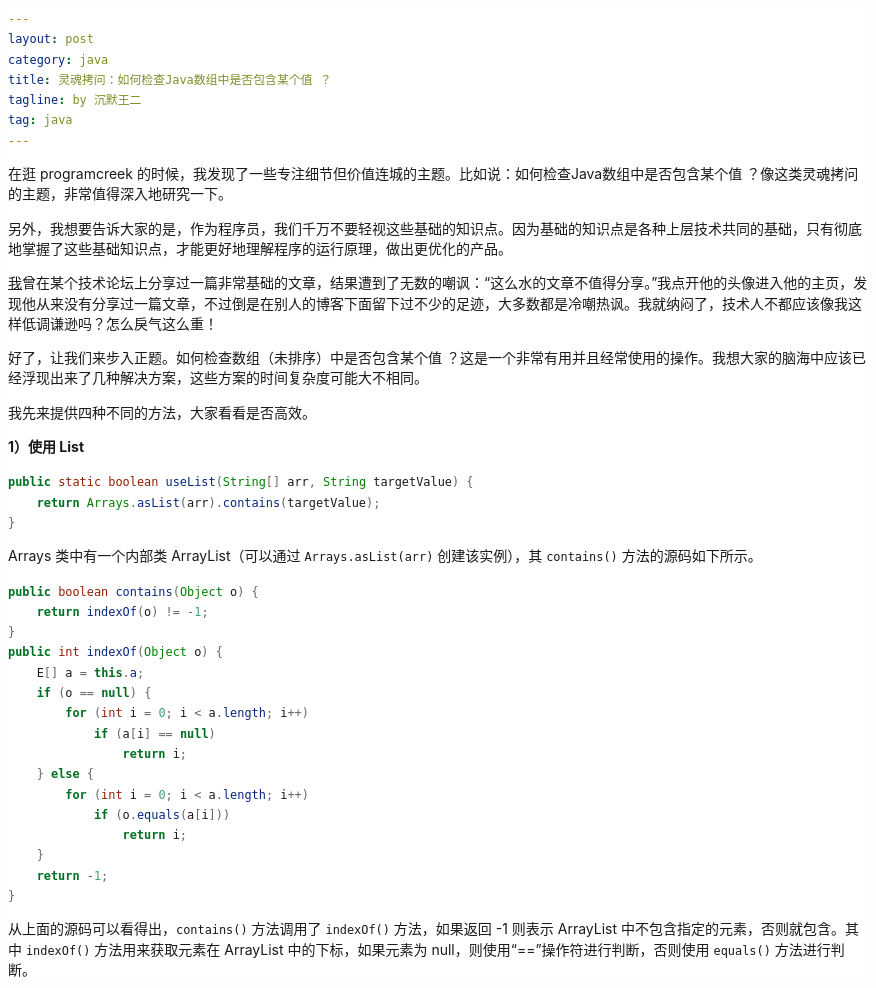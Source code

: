 ```yaml
---
layout: post
category: java
title: 灵魂拷问：如何检查Java数组中是否包含某个值 ？
tagline: by 沉默王二
tag: java
---
```


在逛 programcreek 的时候，我发现了一些专注细节但价值连城的主题。比如说：如何检查Java数组中是否包含某个值 ？像这类灵魂拷问的主题，非常值得深入地研究一下。







另外，我想要告诉大家的是，作为程序员，我们千万不要轻视这些基础的知识点。因为基础的知识点是各种上层技术共同的基础，只有彻底地掌握了这些基础知识点，才能更好地理解程序的运行原理，做出更优化的产品。

[我](https://mp.weixin.qq.com/s/feoOINGSyivBO8Z1gaQVOA)曾在某个技术论坛上分享过一篇非常基础的文章，结果遭到了无数的嘲讽：“这么水的文章不值得分享。”我点开他的头像进入他的主页，发现他从来没有分享过一篇文章，不过倒是在别人的博客下面留下过不少的足迹，大多数都是冷嘲热讽。我就纳闷了，技术人不都应该像我这样低调谦逊吗？怎么戾气这么重！

好了，让我们来步入正题。如何检查数组（未排序）中是否包含某个值 ？这是一个非常有用并且经常使用的操作。我想大家的脑海中应该已经浮现出来了几种解决方案，这些方案的时间复杂度可能大不相同。

我先来提供四种不同的方法，大家看看是否高效。

**1）使用 List**

```java
public static boolean useList(String[] arr, String targetValue) {
    return Arrays.asList(arr).contains(targetValue);
}
```

Arrays 类中有一个内部类 ArrayList（可以通过 `Arrays.asList(arr)` 创建该实例），其 `contains()` 方法的源码如下所示。

```java
public boolean contains(Object o) {
    return indexOf(o) != -1;
}
public int indexOf(Object o) {
    E[] a = this.a;
    if (o == null) {
        for (int i = 0; i < a.length; i++)
            if (a[i] == null)
                return i;
    } else {
        for (int i = 0; i < a.length; i++)
            if (o.equals(a[i]))
                return i;
    }
    return -1;
}
```

从上面的源码可以看得出，`contains()` 方法调用了 `indexOf()` 方法，如果返回 -1 则表示 ArrayList 中不包含指定的元素，否则就包含。其中 `indexOf()` 方法用来获取元素在 ArrayList 中的下标，如果元素为 null，则使用“==”操作符进行判断，否则使用 `equals()` 方法进行判断。
